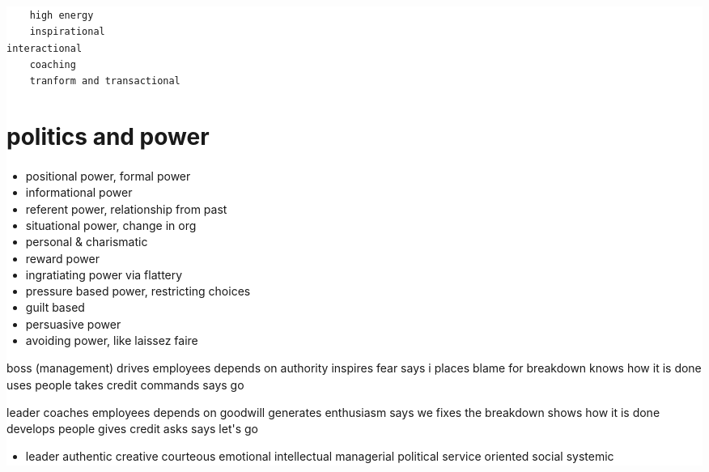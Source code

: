         high energy
        inspirational
    interactional
        coaching
        tranform and transactional

   # politics and power

- positional power, formal power
- informational power
- referent power, relationship from past
- situational power, change in org
- personal & charismatic
- reward power
- ingratiating power via flattery
- pressure based power, restricting choices
- guilt based
- persuasive power
- avoiding power, like laissez faire

boss (management)
drives employees
depends on authority
inspires fear
says i
places blame for breakdown
knows how it is done
uses people
takes credit
commands
says go

leader
coaches employees
depends on goodwill
generates enthusiasm
says we
fixes the breakdown
shows how it is done
develops people
gives credit
asks
says let's go

- leader
    authentic
    creative
    courteous
    emotional
    intellectual
    managerial
    political
    service oriented
    social
    systemic
